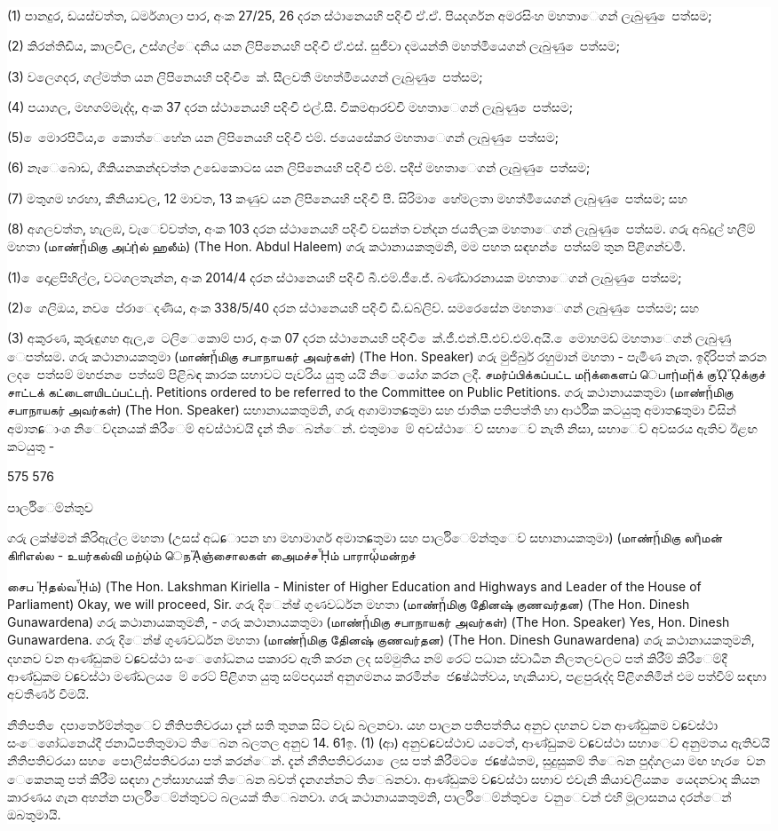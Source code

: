 (1) පානදුර, ඩයස්වත්ත, ධර්මශාලා පාර, අංක 27/25, 26 දරන ස්ථානෙයහි පදිංචි ඒ.ඒ. පියදර්ශන අමරසිංහ මහතාෙගන් ලැබුණු ෙපත්සම;

(2) කිරන්තිඩිය, කාලවිල, උස්ගල්ෙදනිය යන ලිපිනෙයහි පදිංචි ඒ.එස්. සුජීවා දමයන්ති මහත්මියෙගන් ලැබුණු ෙපත්සම;

(3) වලෙගදර, ගල්මත්ත යන ලිපිනෙයහි පදිංචි ෙක්. සීලවතී මහත්මියෙගන් ලැබුණු ෙපත්සම;

(4) පයාගල, මහගම්මැද්ද, අංක 37 දරන ස්ථානෙයහි පදිංචි එල්.සී. විකමආරච්චි මහතාෙගන් ලැබුණු ෙපත්සම;

(5) ෙමොරපිටිය, ෙකොත්ෙහේන යන ලිපිනෙයහි පදිංචි එම්. ජයෙසේකර මහතාෙගන් ලැබුණු ෙපත්සම;

(6) නෑෙබොඩ, ගීකියනකන්දවත්ත උඩෙකොටස යන ලිපිනෙයහි පදිංචි එම්. පදීප් මහතාෙගන් ලැබුණු ෙපත්සම;

(7) මතුගම හරහා, කීනියාවල, 12 මාවත, 13 කණුව යන ලිපිනෙයහි පදිංචි පී. සිරිමා ෙහේමලතා මහත්මියෙගන් ලැබුණු ෙපත්සම; සහ

(8) අගලවත්ත, හැලඹ, වැෙව්වත්ත, අංක 103 දරන ස්ථානෙයහි පදිංචි වසන්ත චන්දන ජයතිලක මහතාෙගන් ලැබුණු ෙපත්සම. ගරු අබ්දුල් හලීම් මහතා (மாண்ᾗமிகு அப்ᾐல் ஹலீம்) (The Hon. Abdul Haleem) ගරු කථානායකතුමනි, මම පහත සඳහන් ෙපත්සම් තුන පිළිගන්වමි.

(1) ෙදොළපිහිල්ල, වටගලතැන්න, අංක 2014/4 දරන ස්ථානෙයහි පදිංචි බී.එම්.ජී.ෙජ්. බණ්ඩාරනායක මහතාෙගන් ලැබුණු ෙපත්සම;

(2) ෙගලිඔය, නව ෙප්රාෙදණිය, අංක 338/5/40 දරන ස්ථානෙයහි පදිංචි ඩී.ඩබ්ලිව්. සමරෙසේන මහතාෙගන් ලැබුණු ෙපත්සම; සහ

(3) අකුරණ, කුරුඳුගහ ඇල, ෙටලිෙකොම් පාර, අංක 07 දරන ස්ථානෙයහි පදිංචි ෙක්.ජී.එන්.පී.එච්.එම්.අයි. ෙමොහමඩ් මහතාෙගන් ලැබුණු ෙපත්සම. ගරු කථානායකතුමා (மாண்ᾗமிகு சபாநாயகர் அவர்கள்) (The Hon. Speaker) ගරු මුජිබුර් රහුමාන් මහතා - පැමිණ නැත. ඉදිරිපත් කරන ලද ෙපත්සම් මහජන ෙපත්සම් පිළිබඳ කාරක සභාවට පැවරිය යුතු යයි නිෙයෝග කරන ලදී. சமர்ப்பிக்கப்பட்ட மᾔக்கைளப் ெபாᾐமᾔக் குᾨᾫக்குச் சாட்டக் கட்டைளயிடப்பட்டᾐ. Petitions ordered to be referred to the Committee on Public Petitions. ගරු කථානායකතුමා (மாண்ᾗமிகு சபாநாயகர் அவர்கள்) (The Hon. Speaker) සභානායකතුමනි, ගරු අගාමාතɕතුමා සහ ජාතික පතිපත්ති හා ආර්ථික කටයුතු අමාතɕතුමා විසින් අමාතɕාංශ නිෙව්දනයක් කිරීෙම් අවස්ථාවයි දැන් තිෙබන්ෙන්. එතුමා ෙම් අවස්ථාෙව් සභාෙව් නැති නිසා, සභාෙව් අවසරය ඇතිව ඊළඟ කටයුතු -

575 576

පාර්ලිෙම්න්තුව

ගරු ලක්ෂ්මන් කිරිඇල්ල මහතා (උසස් අධɕාපන හා මහාමාර්ග අමාතɕතුමා සහ පාර්ලිෙම්න්තුෙව් සභානායකතුමා) (மாண்ᾗமிகு லῆமன் கிாிஎல்ல - உயர்கல்வி மற்ᾠம் ெநᾌஞ்சாைலகள் அைமச்சᾞம் பாராᾦமன்றச்

சைப ᾙதல்வᾞம்) (The Hon. Lakshman Kiriella - Minister of Higher Education and Highways and Leader of the House of Parliament) Okay, we will proceed, Sir. ගරු දිෙන්ෂ් ගුණවර්ධන මහතා (மாண்ᾗமிகு திேனஷ் குணவர்தன) (The Hon. Dinesh Gunawardena) ගරු කථානායකතුමනි, - ගරු කථානායකතුමා (மாண்ᾗமிகு சபாநாயகர் அவர்கள்) (The Hon. Speaker) Yes, Hon. Dinesh Gunawardena. ගරු දිෙන්ෂ් ගුණවර්ධන මහතා (மாண்ᾗமிகு திேனஷ் குணவர்தன) (The Hon. Dinesh Gunawardena) ගරු කථානායකතුමනි, දහනව වන ආණ්ඩුකම වɕවස්ථා සංෙශෝධනය පකාරව ඇති කරන ලද සම්මුතිය නම් රෙට් පධාන ස්වාධීන නිලතලවලට පත් කිරීම් කිරීෙම්දී ආණ්ඩුකම වɕවස්ථා මණ්ඩලය ෙම් රෙට් පිළිගත යුතු සම්පදායන් අනුගමනය කරමින් ෙජɕෂ්ඨත්වය, හැකියාව, පළපුරුද්ද පිළිගනිමින් එම පත්වීම් සඳහා අවතීර්ණ වීමයි.

නීතිපති ෙදපාර්තෙම්න්තුෙව් නීතිපතිවරයා දැන් සති තුනක සිට වැඩ බලනවා. යහ පාලන පතිපත්තිය අනුව දහනව වන ආණ්ඩුකම වɕවස්ථා සංෙශෝධනෙය්දී ජනාධිපතිතුමාට තිෙබන බලතල අනුව 14. 61ඉ. (1) (ආ) අනුවɕවස්ථාව යටෙත්, ආණ්ඩුකම වɕවස්ථා සභාෙව් අනුමතය ඇතිවයි නීතිපතිවරයා සහ ෙපොලිස්පතිවරයා පත් කරන්ෙන්. දැන් නීතිපතිවරයා ෙලස පත් කිරීමට ෙජɕෂ්ඨතම, සුදුසුකම් තිෙබන පුද්ගලයා මඟ හැර ෙවන ෙකෙනකු පත් කිරීම සඳහා උත්සාහයක් තිෙබන බවත් දැනගන්නට තිෙබනවා. ආණ්ඩුකම වɕවස්ථා සභාව එවැනි කියාවලියක ෙයෙදනවාද කියන කාරණය ගැන අහන්න පාර්ලිෙම්න්තුවට බලයක් තිෙබනවා. ගරු කථානායකතුමනි, පාර්ලිෙම්න්තුව ෙවනුෙවන් එහි මූලාසනය දරන්ෙන් ඔබතුමායි.
